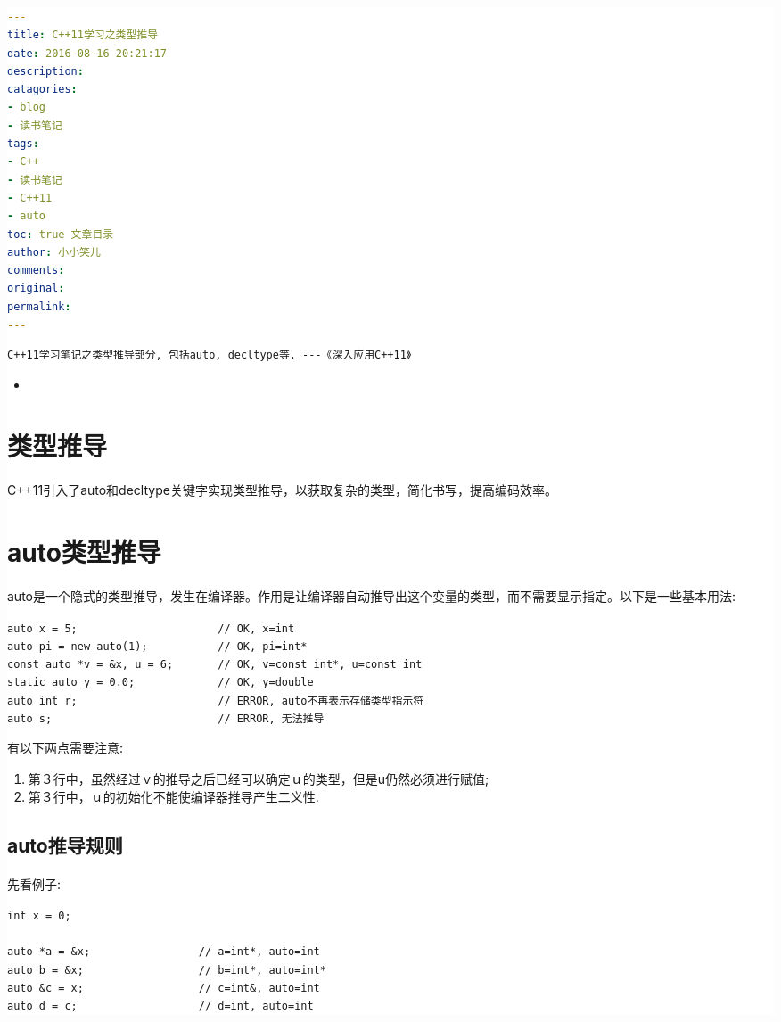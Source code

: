 ```yaml
---
title: C++11学习之类型推导
date: 2016-08-16 20:21:17
description: 
catagories:
- blog
- 读书笔记
tags:
- C++
- 读书笔记
- C++11 
- auto
toc: true 文章目录
author: 小小笑儿
comments:
original:
permalink:
---
```

    C++11学习笔记之类型推导部分, 包括auto, decltype等. ---《深入应用C++11》
+ 

# 类型推导 #

C++11引入了auto和decltype关键字实现类型推导，以获取复杂的类型，简化书写，提高编码效率。

# auto类型推导 #

auto是一个隐式的类型推导，发生在编译器。作用是让编译器自动推导出这个变量的类型，而不需要显示指定。以下是一些基本用法:

    auto x = 5;                      // OK, x=int
    auto pi = new auto(1);           // OK, pi=int*
    const auto *v = &x, u = 6;       // OK, v=const int*, u=const int
    static auto y = 0.0;             // OK, y=double
    auto int r;                      // ERROR, auto不再表示存储类型指示符
    auto s;                          // ERROR, 无法推导

有以下两点需要注意:

1. 第３行中，虽然经过ｖ的推导之后已经可以确定ｕ的类型，但是u仍然必须进行赋值;
2. 第３行中，ｕ的初始化不能使编译器推导产生二义性.

## auto推导规则 ##

先看例子:

    int x = 0;                     
    
    auto *a = &x;                 // a=int*, auto=int
    auto b = &x;                  // b=int*, auto=int*
    auto &c = x;                  // c=int&, auto=int
    auto d = c;                   // d=int, auto=int
    